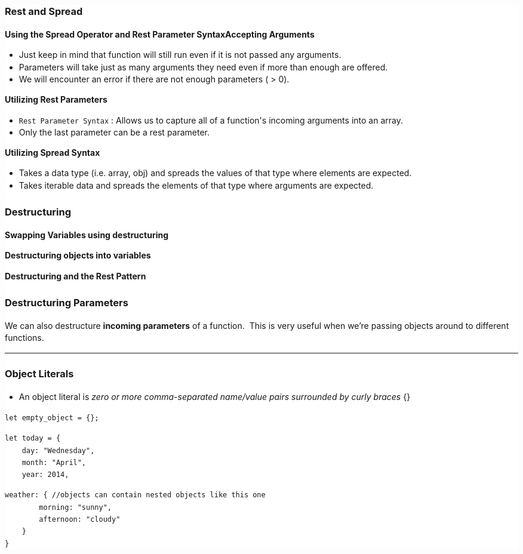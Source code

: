 ### Rest and Spread

**Using the Spread Operator and Rest Parameter SyntaxAccepting Arguments**

- Just keep in mind that function will still run even if it is not passed any arguments.
- Parameters will take just as many arguments they need even if more than enough are offered.
- We will encounter an error if there are not enough parameters ( > 0).

**Utilizing Rest Parameters**

- `Rest Parameter Syntax` : Allows us to capture all of a function's incoming arguments into an array.
- Only the last parameter can be a rest parameter.

**Utilizing Spread Syntax**

- Takes a data type (i.e. array, obj) and spreads the values of that type where elements are expected.
- Takes iterable data and spreads the elements of that type where arguments are expected.

### Destructuring

**Swapping Variables using destructuring**

**Destructuring objects into variables**

**Destructuring and the Rest Pattern**

### Destructuring Parameters

We can also destructure **incoming parameters** of a function.
 This is very useful when we’re passing objects around to different functions.

---

### Object Literals

- An object literal is *zero or more comma-separated name/value pairs surrounded by curly braces* {}

```
let empty_object = {};
```

```
let today = {
    day: "Wednesday",
    month: "April",
    year: 2014,
```

```
weather: { //objects can contain nested objects like this one
        morning: "sunny",
        afternoon: "cloudy"
    }
}
```
